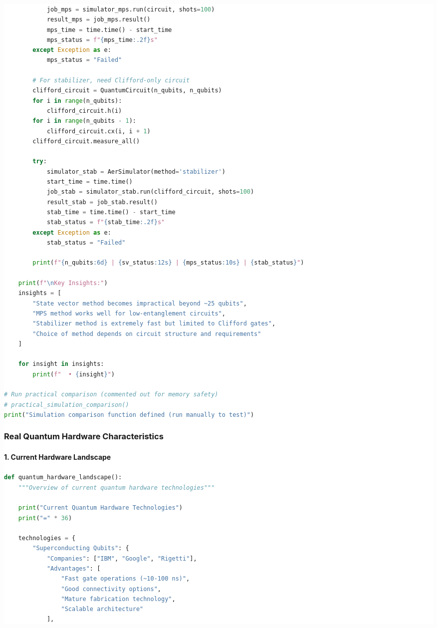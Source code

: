 ```python
            job_mps = simulator_mps.run(circuit, shots=100)
            result_mps = job_mps.result()
            mps_time = time.time() - start_time
            mps_status = f"{mps_time:.2f}s"
        except Exception as e:
            mps_status = "Failed"
        
        # For stabilizer, need Clifford-only circuit
        clifford_circuit = QuantumCircuit(n_qubits, n_qubits)
        for i in range(n_qubits):
            clifford_circuit.h(i)
        for i in range(n_qubits - 1):
            clifford_circuit.cx(i, i + 1)
        clifford_circuit.measure_all()
        
        try:
            simulator_stab = AerSimulator(method='stabilizer')
            start_time = time.time()
            job_stab = simulator_stab.run(clifford_circuit, shots=100)
            result_stab = job_stab.result()
            stab_time = time.time() - start_time
            stab_status = f"{stab_time:.2f}s"
        except Exception as e:
            stab_status = "Failed"
        
        print(f"{n_qubits:6d} | {sv_status:12s} | {mps_status:10s} | {stab_status}")
    
    print(f"\nKey Insights:")
    insights = [
        "State vector method becomes impractical beyond ~25 qubits",
        "MPS method works well for low-entanglement circuits",
        "Stabilizer method is extremely fast but limited to Clifford gates",
        "Choice of method depends on circuit structure and requirements"
    ]
    
    for insight in insights:
        print(f"  • {insight}")

# Run practical comparison (commented out for memory safety)
# practical_simulation_comparison()
print("Simulation comparison function defined (run manually to test)")
```

### Real Quantum Hardware Characteristics

#### 1. Current Hardware Landscape

```python
def quantum_hardware_landscape():
    """Overview of current quantum hardware technologies"""
    
    print("Current Quantum Hardware Technologies")
    print("=" * 36)
    
    technologies = {
        "Superconducting Qubits": {
            "Companies": ["IBM", "Google", "Rigetti"],
            "Advantages": [
                "Fast gate operations (~10-100 ns)",
                "Good connectivity options",
                "Mature fabrication technology",
                "Scalable architecture"
            ],
```
